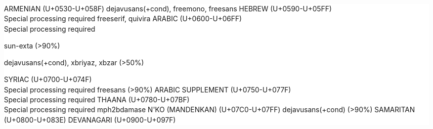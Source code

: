 <td>ARMENIAN (U+0530-U+058F)</td>
<td>dejavusans(+cond), freemono, freesans</td>
</tr>
<tr class="evenrow">
<td style="font-weight: bold; background-color: #ddffdd;">HEBREW (U+0590-U+05FF)

<br/>
Special processing required</td>
<td>freeserif, quivira</td>
</tr>
<tr class="oddrow">
<td style="font-weight: bold; background-color: #ddffdd;">ARABIC (U+0600-U+06FF)

<br/>
Special processing required</td>
<td style="background-color: #aaaaaa;">

sun-exta (&gt;90%)

dejavusans(+cond), xbriyaz, xbzar (&gt;50%)

</td>
</tr>
<tr class="evenrow">
<td style="font-weight: bold; background-color: #ffdddd;">SYRIAC (U+0700-U+074F)

<br/>
Special processing required</td>
<td style="background-color: #aaaaaa;">freesans (&gt;90%)</td>
</tr>
<tr class="oddrow">
<td style="font-weight: bold; background-color: #ffdddd;">ARABIC SUPPLEMENT (U+0750-U+077F)

<br/>
Special processing required</td>
<td style="background-color: #555555;">

</td>
</tr>
<tr class="evenrow">
<td style="font-weight: bold; background-color: #ffdddd;">THAANA (U+0780-U+07BF)

<br/>
Special processing required</td>
<td>mph2bdamase</td>
</tr>
<tr class="oddrow">
<td>N'KO (MANDENKAN) (U+07C0-U+07FF)</td>
<td style="background-color: #aaaaaa;">dejavusans(+cond) (&gt;90%)</td>
</tr>
<tr class="evenrow">
<td>SAMARITAN (U+0800-U+083E)</td>
<td style="background-color: #555555;">

</td>
</tr>
<tr class="oddrow">
<td style="font-weight: bold; background-color: #ddffdd;">DEVANAGARI (U+0900-U+097F)
